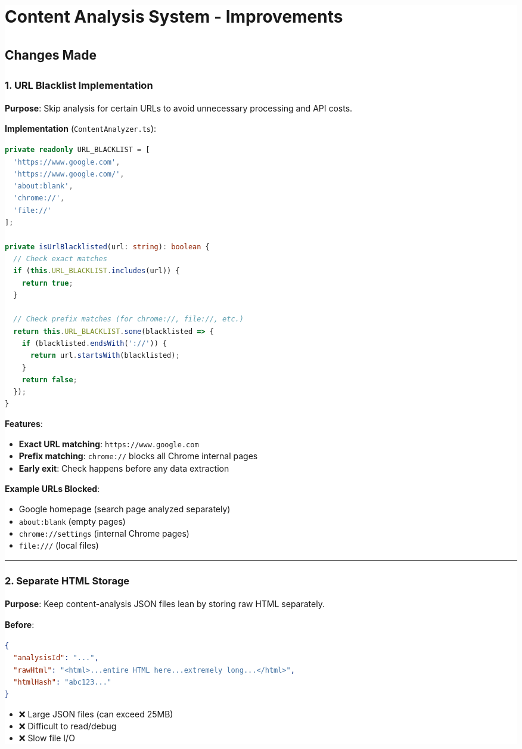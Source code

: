 # Content Analysis System - Improvements

## Changes Made

### 1. URL Blacklist Implementation

**Purpose**: Skip analysis for certain URLs to avoid unnecessary processing and API costs.

**Implementation** (`ContentAnalyzer.ts`):
```typescript
private readonly URL_BLACKLIST = [
  'https://www.google.com',
  'https://www.google.com/',
  'about:blank',
  'chrome://',
  'file://'
];

private isUrlBlacklisted(url: string): boolean {
  // Check exact matches
  if (this.URL_BLACKLIST.includes(url)) {
    return true;
  }

  // Check prefix matches (for chrome://, file://, etc.)
  return this.URL_BLACKLIST.some(blacklisted => {
    if (blacklisted.endsWith('://')) {
      return url.startsWith(blacklisted);
    }
    return false;
  });
}
```

**Features**:
- **Exact URL matching**: `https://www.google.com`
- **Prefix matching**: `chrome://` blocks all Chrome internal pages
- **Early exit**: Check happens before any data extraction

**Example URLs Blocked**:
- Google homepage (search page analyzed separately)
- `about:blank` (empty pages)
- `chrome://settings` (internal Chrome pages)
- `file:///` (local files)

---

### 2. Separate HTML Storage

**Purpose**: Keep content-analysis JSON files lean by storing raw HTML separately.

**Before**:
```json
{
  "analysisId": "...",
  "rawHtml": "<html>...entire HTML here...extremely long...</html>",
  "htmlHash": "abc123..."
}
```
- ❌ Large JSON files (can exceed 25MB)
- ❌ Difficult to read/debug
- ❌ Slow file I/O
